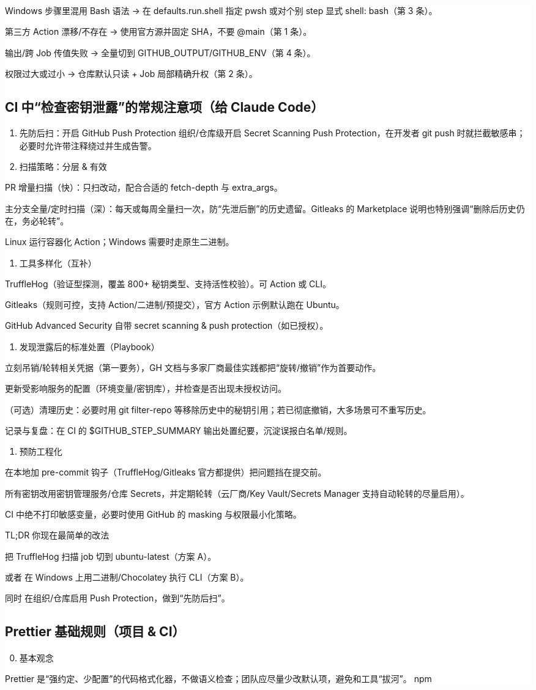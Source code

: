 Windows 步骤里混用 Bash 语法 → 在 defaults.run.shell 指定 pwsh 或对个别 step 显式 shell: bash（第 3 条）。

第三方 Action 漂移/不存在 → 使用官方源并固定 SHA，不要 @main（第 1 条）。

输出/跨 Job 传值失败 → 全量切到 GITHUB_OUTPUT/GITHUB_ENV（第 4 条）。

权限过大或过小 → 仓库默认只读 + Job 局部精确升权（第 2 条）。

## CI 中“检查密钥泄露”的常规注意项（给 Claude Code）

1. 先防后扫：开启 GitHub Push Protection
   组织/仓库级开启 Secret Scanning Push Protection，在开发者 git push 时就拦截敏感串；必要时允许带注释绕过并生成告警。

2. 扫描策略：分层 & 有效

PR 增量扫描（快）：只扫改动，配合合适的 fetch-depth 与 extra_args。

主分支全量/定时扫描（深）：每天或每周全量扫一次，防“先泄后删”的历史遗留。Gitleaks 的 Marketplace 说明也特别强调“删除后历史仍在，务必轮转”。

Linux 运行容器化 Action；Windows 需要时走原生二进制。

1. 工具多样化（互补）

TruffleHog（验证型探测，覆盖 800+ 秘钥类型、支持活性校验）。可 Action 或 CLI。

Gitleaks（规则可控，支持 Action/二进制/预提交），官方 Action 示例默认跑在 Ubuntu。

GitHub Advanced Security 自带 secret scanning & push protection（如已授权）。

1. 发现泄露后的标准处置（Playbook）

立刻吊销/轮转相关凭据（第一要务），GH 文档与多家厂商最佳实践都把“旋转/撤销”作为首要动作。

更新受影响服务的配置（环境变量/密钥库），并检查是否出现未授权访问。

（可选）清理历史：必要时用 git filter-repo 等移除历史中的秘钥引用；若已彻底撤销，大多场景可不重写历史。

记录与复盘：在 CI 的 $GITHUB_STEP_SUMMARY 输出处置纪要，沉淀误报白名单/规则。

1. 预防工程化

在本地加 pre-commit 钩子（TruffleHog/Gitleaks 官方都提供）把问题挡在提交前。

所有密钥改用密钥管理服务/仓库 Secrets，并定期轮转（云厂商/Key Vault/Secrets Manager 支持自动轮转的尽量启用）。

CI 中绝不打印敏感变量，必要时使用 GitHub 的 masking 与权限最小化策略。

TL;DR 你现在最简单的改法

把 TruffleHog 扫描 job 切到 ubuntu-latest（方案 A）。

或者 在 Windows 上用二进制/Chocolatey 执行 CLI（方案 B）。

同时 在组织/仓库启用 Push Protection，做到“先防后扫”。

## Prettier 基础规则（项目 & CI）

0. 基本观念

Prettier 是“强约定、少配置”的代码格式化器，不做语义检查；团队应尽量少改默认项，避免和工具“拔河”。
npm
